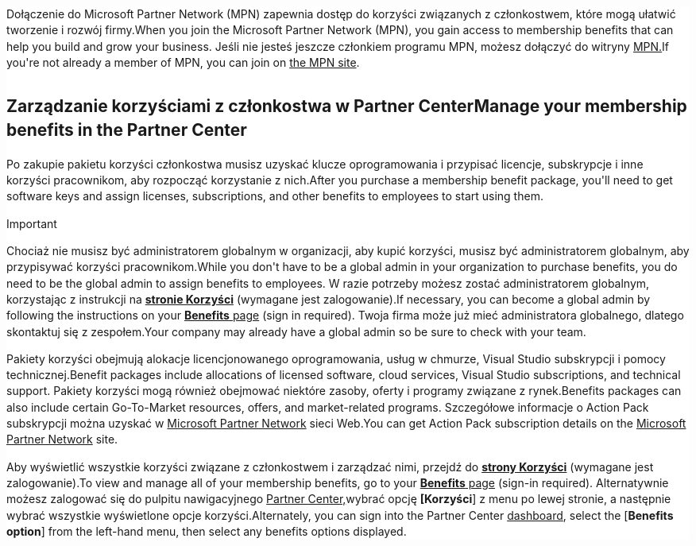 <span data-ttu-id="113a1-112">Dołączenie do Microsoft Partner Network (MPN) zapewnia dostęp do korzyści związanych z członkostwem, które mogą ułatwić tworzenie i rozwój firmy.</span><span class="sxs-lookup"><span data-stu-id="113a1-112">When you join the Microsoft Partner Network (MPN), you gain access to membership benefits that can help you build and grow your business.</span></span> <span data-ttu-id="113a1-113">Jeśli nie jesteś jeszcze członkiem programu MPN, możesz dołączyć do witryny [MPN.](https://partner.microsoft.com/membership)</span><span class="sxs-lookup"><span data-stu-id="113a1-113">If you're not already a member of MPN, you can join on [the MPN site](https://partner.microsoft.com/membership).</span></span>

## <a name="manage-your-membership-benefits-in-the-partner-center"></a><span data-ttu-id="113a1-114">Zarządzanie korzyściami z członkostwa w Partner Center</span><span class="sxs-lookup"><span data-stu-id="113a1-114">Manage your membership benefits in the Partner Center</span></span>

<span data-ttu-id="113a1-115">Po zakupie pakietu korzyści członkostwa musisz uzyskać klucze oprogramowania i przypisać licencje, subskrypcje i inne korzyści pracownikom, aby rozpocząć korzystanie z nich.</span><span class="sxs-lookup"><span data-stu-id="113a1-115">After you purchase a membership benefit package, you'll need to get software keys and assign licenses, subscriptions, and other benefits to employees to start using them.</span></span>

>[!IMPORTANT]
><span data-ttu-id="113a1-116">Chociaż nie musisz być administratorem globalnym w organizacji, aby kupić korzyści, musisz być administratorem globalnym, aby przypisywać korzyści pracownikom.</span><span class="sxs-lookup"><span data-stu-id="113a1-116">While you don't have to be a global admin in your organization to purchase benefits, you do need to be the global admin to assign benefits to employees.</span></span> <span data-ttu-id="113a1-117">W razie potrzeby możesz zostać administratorem globalnym, korzystając z instrukcji na [ **stronie Korzyści**](https://partnercenter.microsoft.com/pcv/partnership/benefits) (wymagane jest zalogowanie).</span><span class="sxs-lookup"><span data-stu-id="113a1-117">If necessary, you can become a global admin by following the instructions on your [**Benefits** page](https://partnercenter.microsoft.com/pcv/partnership/benefits) (sign in required).</span></span> <span data-ttu-id="113a1-118">Twoja firma może już mieć administratora globalnego, dlatego skontaktuj się z zespołem.</span><span class="sxs-lookup"><span data-stu-id="113a1-118">Your company may already have a global admin so be sure to check with your team.</span></span>

<span data-ttu-id="113a1-119">Pakiety korzyści obejmują alokacje licencjonowanego oprogramowania, usług w chmurze, Visual Studio subskrypcji i pomocy technicznej.</span><span class="sxs-lookup"><span data-stu-id="113a1-119">Benefit packages include allocations of licensed software, cloud services, Visual Studio subscriptions, and technical support.</span></span> <span data-ttu-id="113a1-120">Pakiety korzyści mogą również obejmować niektóre zasoby, oferty i programy związane z rynek.</span><span class="sxs-lookup"><span data-stu-id="113a1-120">Benefits packages can also include certain Go-To-Market resources, offers, and market-related programs.</span></span> <span data-ttu-id="113a1-121">Szczegółowe informacje o Action Pack subskrypcji można uzyskać w [Microsoft Partner Network](https://partner.microsoft.com/membership/internal-use-software) sieci Web.</span><span class="sxs-lookup"><span data-stu-id="113a1-121">You can get Action Pack subscription details on the [Microsoft Partner Network](https://partner.microsoft.com/membership/internal-use-software) site.</span></span>  

<span data-ttu-id="113a1-122">Aby wyświetlić wszystkie korzyści związane z członkostwem i zarządzać nimi, przejdź do [ **strony Korzyści**](https://partnercenter.microsoft.com/pcv/partnership/benefits) (wymagane jest zalogowanie).</span><span class="sxs-lookup"><span data-stu-id="113a1-122">To view and manage all of your membership benefits, go to your [**Benefits** page](https://partnercenter.microsoft.com/pcv/partnership/benefits) (sign-in required).</span></span> <span data-ttu-id="113a1-123">Alternatywnie możesz zalogować się do pulpitu nawigacyjnego [Partner Center,](https://partner.microsoft.com/dashboard)wybrać opcję **[Korzyści**] z menu po lewej stronie, a następnie wybrać wszystkie wyświetlone opcje korzyści.</span><span class="sxs-lookup"><span data-stu-id="113a1-123">Alternately, you can sign into the Partner Center [dashboard](https://partner.microsoft.com/dashboard), select the [**Benefits option**] from the left-hand menu, then select any benefits options displayed.</span></span>  
